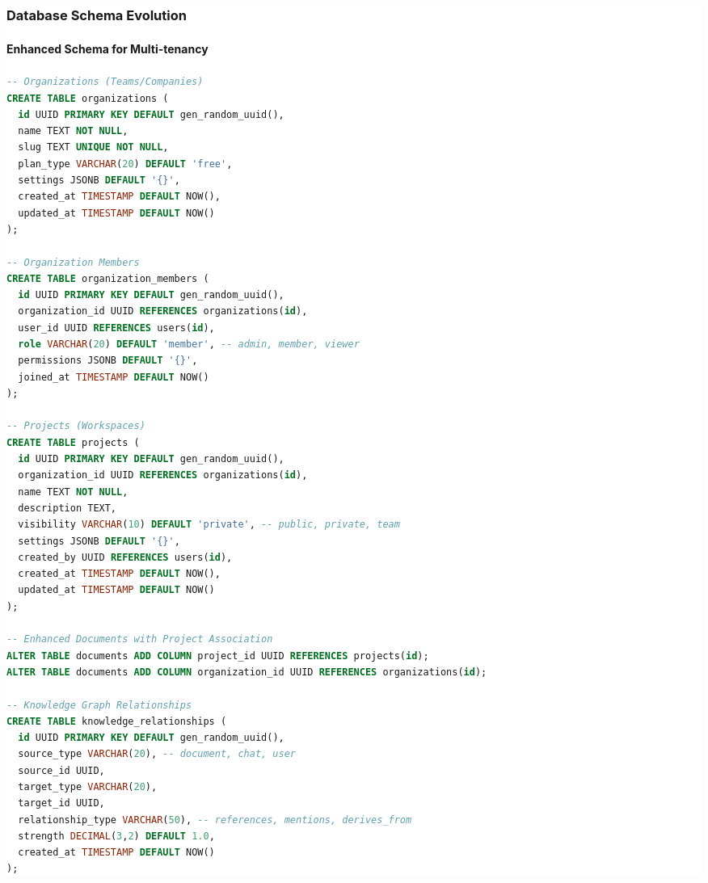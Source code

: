 
### Database Schema Evolution

#### Enhanced Schema for Multi-tenancy
```sql
-- Organizations (Teams/Companies)
CREATE TABLE organizations (
  id UUID PRIMARY KEY DEFAULT gen_random_uuid(),
  name TEXT NOT NULL,
  slug TEXT UNIQUE NOT NULL,
  plan_type VARCHAR(20) DEFAULT 'free',
  settings JSONB DEFAULT '{}',
  created_at TIMESTAMP DEFAULT NOW(),
  updated_at TIMESTAMP DEFAULT NOW()
);

-- Organization Members
CREATE TABLE organization_members (
  id UUID PRIMARY KEY DEFAULT gen_random_uuid(),
  organization_id UUID REFERENCES organizations(id),
  user_id UUID REFERENCES users(id),
  role VARCHAR(20) DEFAULT 'member', -- admin, member, viewer
  permissions JSONB DEFAULT '{}',
  joined_at TIMESTAMP DEFAULT NOW()
);

-- Projects (Workspaces)
CREATE TABLE projects (
  id UUID PRIMARY KEY DEFAULT gen_random_uuid(),
  organization_id UUID REFERENCES organizations(id),
  name TEXT NOT NULL,
  description TEXT,
  visibility VARCHAR(10) DEFAULT 'private', -- public, private, team
  settings JSONB DEFAULT '{}',
  created_by UUID REFERENCES users(id),
  created_at TIMESTAMP DEFAULT NOW(),
  updated_at TIMESTAMP DEFAULT NOW()
);

-- Enhanced Documents with Project Association
ALTER TABLE documents ADD COLUMN project_id UUID REFERENCES projects(id);
ALTER TABLE documents ADD COLUMN organization_id UUID REFERENCES organizations(id);

-- Knowledge Graph Relationships
CREATE TABLE knowledge_relationships (
  id UUID PRIMARY KEY DEFAULT gen_random_uuid(),
  source_type VARCHAR(20), -- document, chat, user
  source_id UUID,
  target_type VARCHAR(20),
  target_id UUID,
  relationship_type VARCHAR(50), -- references, mentions, derives_from
  strength DECIMAL(3,2) DEFAULT 1.0,
  created_at TIMESTAMP DEFAULT NOW()
);
```
